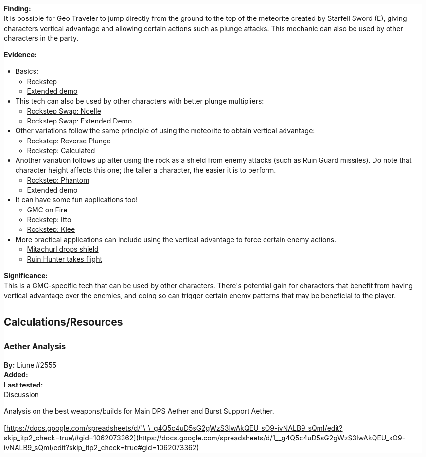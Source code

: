 **Finding:**  
It is possible for Geo Traveler to jump directly from the ground to the top of the meteorite created by Starfell Sword \(E\), giving characters vertical advantage and allowing certain actions such as plunge attacks. This mechanic can also be used by other characters in the party.

**Evidence:**

* Basics:
  * [Rockstep](https://imgur.com/Hwqb8ng)
  * [Extended demo](https://imgur.com/0fMSoxw)
* This tech can also be used by other characters with better plunge multipliers:
  * [Rockstep Swap: Noelle](https://imgur.com/mtTFyzo)
  * [Rockstep Swap: Extended Demo](https://imgur.com/IQhnQKD)
* Other variations follow the same principle of using the meteorite to obtain vertical advantage:
  * [Rockstep: Reverse Plunge](https://imgur.com/pOLMBYd)
  * [Rockstep: Calculated](https://imgur.com/zpTl4aE)
* Another variation follows up after using the rock as a shield from enemy attacks (such as Ruin Guard missiles). Do note that character height affects this one; the taller a character, the easier it is to perform.
  * [Rockstep: Phantom](https://imgur.com/uchHBjw)
  * [Extended demo](https://imgur.com/MY1epe1)
* It can have some fun applications too!
  * [GMC on Fire](https://imgur.com/QIzK4LH)
  * [Rockstep: Itto](https://imgur.com/8ApH0nb)
  * [Rockstep: Klee](https://imgur.com/SbT1b2b)
* More practical applications can include using the vertical advantage to force certain enemy actions.
  * [Mitachurl drops shield](https://imgur.com/usTvkF2)
  * [Ruin Hunter takes flight](https://imgur.com/pzZ9nU5)

**Significance:**  
This is a GMC\-specific tech that can be used by other characters. There's potential gain for characters that benefit from having vertical advantage over the enemies, and doing so can trigger certain enemy patterns that may be beneficial to the player.

## Calculations/Resources

### Aether Analysis

**By:** Liunel\#2555  
**Added:** <Version date="2021-06-03" />  
**Last tested:** <VersionHl date="2021-06-03" />  
[Discussion](https://tickets.deeznuts.moe/ticket-archive/attachments_820951727720497162_850178239632900111_transcript-aether-weapons-and-builds.html)

Analysis on the best weapons/builds for Main DPS Aether and Burst Support Aether.

[https://docs.google.com/spreadsheets/d/1\_\_g4Q5c4uD5sG2gWzS3IwAkQEU_sO9-ivNALB9_sQmI/edit?skip_itp2_check=true\#gid=1062073362](https://docs.google.com/spreadsheets/d/1__g4Q5c4uD5sG2gWzS3IwAkQEU_sO9-ivNALB9_sQmI/edit?skip_itp2_check=true#gid=1062073362)
